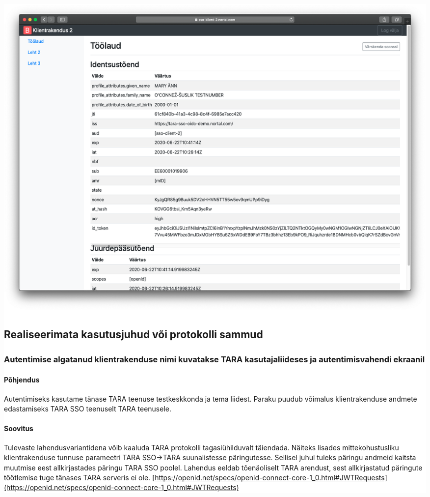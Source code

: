![ekraanipilt](doc/images/Screenshot_2020-06-22_at_13.26.19.png)

## Realiseerimata kasutusjuhud või protokolli sammud

### Autentimise algatanud klientrakenduse nimi kuvatakse TARA kasutajaliideses ja autentimisvahendi ekraanil

#### Põhjendus

Autentimiseks kasutame tänase TARA teenuse testkeskkonda ja tema liidest. Paraku puudub võimalus klientrakenduse andmete edastamiseks TARA SSO teenuselt TARA teenusele.

#### Soovitus

Tulevaste lahendusvariantidena võib kaaluda TARA protokolli tagasiühilduvalt täiendada. Näiteks lisades mittekohustusliku klientrakenduse tunnuse parameetri TARA SSO→TARA suunalistesse päringutesse. Sellisel juhul tuleks päringu andmeid kaitsta muutmise eest allkirjastades päringu TARA SSO poolel. Lahendus eeldab tõenäoliselt TARA arendust, sest allkirjastatud päringute töötlemise tuge tänases TARA serveris ei ole. [https://openid.net/specs/openid-connect-core-1_0.html#JWTRequests](https://openid.net/specs/openid-connect-core-1_0.html#JWTRequests)
